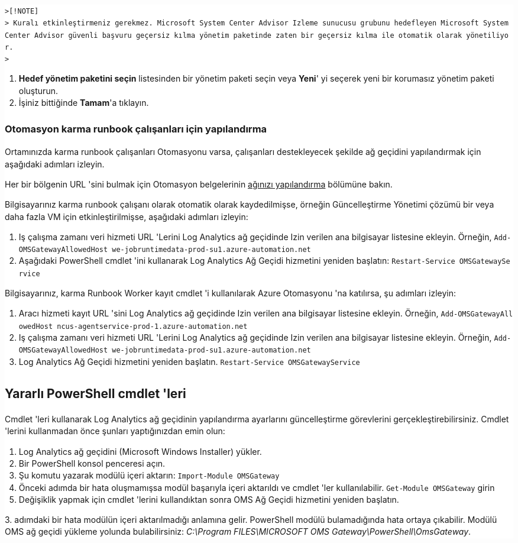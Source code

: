     >[!NOTE]
    > Kuralı etkinleştirmeniz gerekmez. Microsoft System Center Advisor Izleme sunucusu grubunu hedefleyen Microsoft System Center Advisor güvenli başvuru geçersiz kılma yönetim paketinde zaten bir geçersiz kılma ile otomatik olarak yönetiliyor.
    > 

1. **Hedef yönetim paketini seçin** listesinden bir yönetim paketi seçin veya **Yeni**' yi seçerek yeni bir korumasız yönetim paketi oluşturun. 
1. İşiniz bittiğinde **Tamam**'a tıklayın. 

### <a name="configure-for-automation-hybrid-runbook-workers"></a>Otomasyon karma runbook çalışanları için yapılandırma

Ortamınızda karma runbook çalışanları Otomasyonu varsa, çalışanları destekleyecek şekilde ağ geçidini yapılandırmak için aşağıdaki adımları izleyin.

Her bir bölgenin URL 'sini bulmak için Otomasyon belgelerinin [ağınızı yapılandırma](../../automation/automation-hybrid-runbook-worker.md#network-planning) bölümüne bakın.

Bilgisayarınız karma runbook çalışanı olarak otomatik olarak kaydedilmişse, örneğin Güncelleştirme Yönetimi çözümü bir veya daha fazla VM için etkinleştirilmişse, aşağıdaki adımları izleyin:

1. Iş çalışma zamanı veri hizmeti URL 'Lerini Log Analytics ağ geçidinde Izin verilen ana bilgisayar listesine ekleyin. Örneğin, `Add-OMSGatewayAllowedHost we-jobruntimedata-prod-su1.azure-automation.net`
1. Aşağıdaki PowerShell cmdlet 'ini kullanarak Log Analytics Ağ Geçidi hizmetini yeniden başlatın: `Restart-Service OMSGatewayService`

Bilgisayarınız, karma Runbook Worker kayıt cmdlet 'i kullanılarak Azure Otomasyonu 'na katılırsa, şu adımları izleyin:

1. Aracı hizmeti kayıt URL 'sini Log Analytics ağ geçidinde Izin verilen ana bilgisayar listesine ekleyin. Örneğin, `Add-OMSGatewayAllowedHost ncus-agentservice-prod-1.azure-automation.net`
1. Iş çalışma zamanı veri hizmeti URL 'Lerini Log Analytics ağ geçidinde Izin verilen ana bilgisayar listesine ekleyin. Örneğin, `Add-OMSGatewayAllowedHost we-jobruntimedata-prod-su1.azure-automation.net`
1. Log Analytics Ağ Geçidi hizmetini yeniden başlatın.
    `Restart-Service OMSGatewayService`

## <a name="useful-powershell-cmdlets"></a>Yararlı PowerShell cmdlet 'leri

Cmdlet 'leri kullanarak Log Analytics ağ geçidinin yapılandırma ayarlarını güncelleştirme görevlerini gerçekleştirebilirsiniz. Cmdlet 'lerini kullanmadan önce şunları yaptığınızdan emin olun:

1. Log Analytics ağ geçidini (Microsoft Windows Installer) yükler.
1. Bir PowerShell konsol penceresi açın.
1. Şu komutu yazarak modülü içeri aktarın: `Import-Module OMSGateway`
1. Önceki adımda bir hata oluşmamışsa modül başarıyla içeri aktarıldı ve cmdlet 'ler kullanılabilir. `Get-Module OMSGateway` girin
1. Değişiklik yapmak için cmdlet 'lerini kullandıktan sonra OMS Ağ Geçidi hizmetini yeniden başlatın.

3\. adımdaki bir hata modülün içeri aktarılmadığı anlamına gelir. PowerShell modülü bulamadığında hata ortaya çıkabilir. Modülü OMS ağ geçidi yükleme yolunda bulabilirsiniz: *C:\Program FILES\MICROSOFT OMS Gateway\PowerShell\OmsGateway*.
